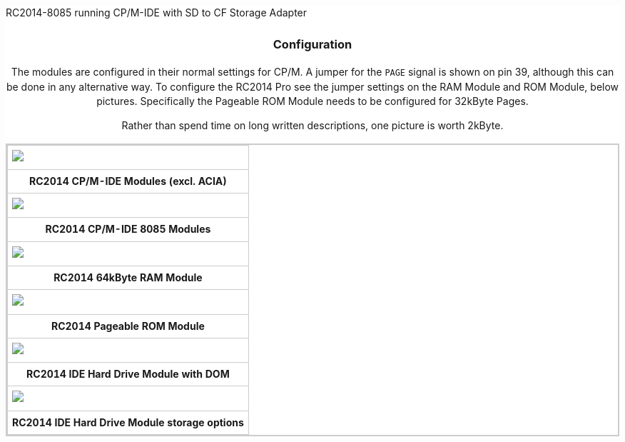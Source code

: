 <th style="border: 1px solid #cccccc; padding: 6px;"><centre>RC2014-8085 running CP/M-IDE with SD to CF Storage Adapter<center></th>
</tr>
</tbody>
</table>
</div>

### Configuration

The modules are configured in their normal settings for CP/M. A jumper for the `PAGE` signal is shown on pin 39, although this can be done in any alternative way. To configure the RC2014 Pro see the jumper settings on the RAM Module and ROM Module, below pictures. Specifically the Pageable ROM Module needs to be configured for 32kByte Pages.

Rather than spend time on long written descriptions, one picture is worth 2kByte.

<div>
<table style="border: 2px solid #cccccc;">
<tbody>
<tr>
<td style="border: 1px solid #cccccc; padding: 6px;"><a href="https://github.com/RC2014Z80/RC2014/blob/master/ROMs/CPM-IDE/docs/P1090691.JPG" target="_blank"><img src="https://github.com/RC2014Z80/RC2014/blob/master/ROMs/CPM-IDE/docs/P1090691.JPG"/></a></td>
</tr>
<tr>
<th style="border: 1px solid #cccccc; padding: 6px;"><centre>RC2014 CP/M-IDE Modules (excl. ACIA)<center></th>
</tr>
<tr>
<td style="border: 1px solid #cccccc; padding: 6px;"><a href="https://github.com/RC2014Z80/RC2014/blob/master/ROMs/CPM-IDE/docs/IMG_1689.JPG" target="_blank"><img src="https://github.com/RC2014Z80/RC2014/blob/master/ROMs/CPM-IDE/docs/IMG_1689.JPG"/></a></td>
</tr>
<tr>
<th style="border: 1px solid #cccccc; padding: 6px;"><centre>RC2014 CP/M-IDE 8085 Modules<center></th>
</tr>
<tr>
<td style="border: 1px solid #cccccc; padding: 6px;"><a href="https://github.com/RC2014Z80/RC2014/blob/master/ROMs/CPM-IDE/docs/IMG_0536.jpg" target="_blank"><img src="https://github.com/RC2014Z80/RC2014/blob/master/ROMs/CPM-IDE/docs/IMG_0536.jpg"/></a></td>
</tr>
<tr>
<th style="border: 1px solid #cccccc; padding: 6px;"><centre>RC2014 64kByte RAM Module<center></th>
</tr>
<tr>
<td style="border: 1px solid #cccccc; padding: 6px;"><a href="https://github.com/RC2014Z80/RC2014/blob/master/ROMs/CPM-IDE/docs/IMG_0535.jpg" target="_blank"><img src="https://github.com/RC2014Z80/RC2014/blob/master/ROMs/CPM-IDE/docs/IMG_0535.jpg"/></a></td>
</tr>
<tr>
<th style="border: 1px solid #cccccc; padding: 6px;"><centre>RC2014 Pageable ROM Module<center></th>
</tr>
<tr>
<td style="border: 1px solid #cccccc; padding: 6px;"><a href="https://github.com/RC2014Z80/RC2014/blob/master/ROMs/CPM-IDE/docs/IMG_0530.jpg" target="_blank"><img src="https://github.com/RC2014Z80/RC2014/blob/master/ROMs/CPM-IDE/docs/IMG_0530.jpg"/></a></td>
</tr>
<tr>
<th style="border: 1px solid #cccccc; padding: 6px;"><centre>RC2014 IDE Hard Drive Module with DOM<center></th>
</tr>
<tr>
<td style="border: 1px solid #cccccc; padding: 6px;"><a href="https://github.com/RC2014Z80/RC2014/blob/master/ROMs/CPM-IDE/docs/IMG_0532.jpg" target="_blank"><img src="https://github.com/RC2014Z80/RC2014/blob/master/ROMs/CPM-IDE/docs/IMG_0532.jpg"/></a></td>
</tr>
<tr>
<th style="border: 1px solid #cccccc; padding: 6px;"><centre>RC2014 IDE Hard Drive Module storage options<center></th>
</tr>
</tbody>